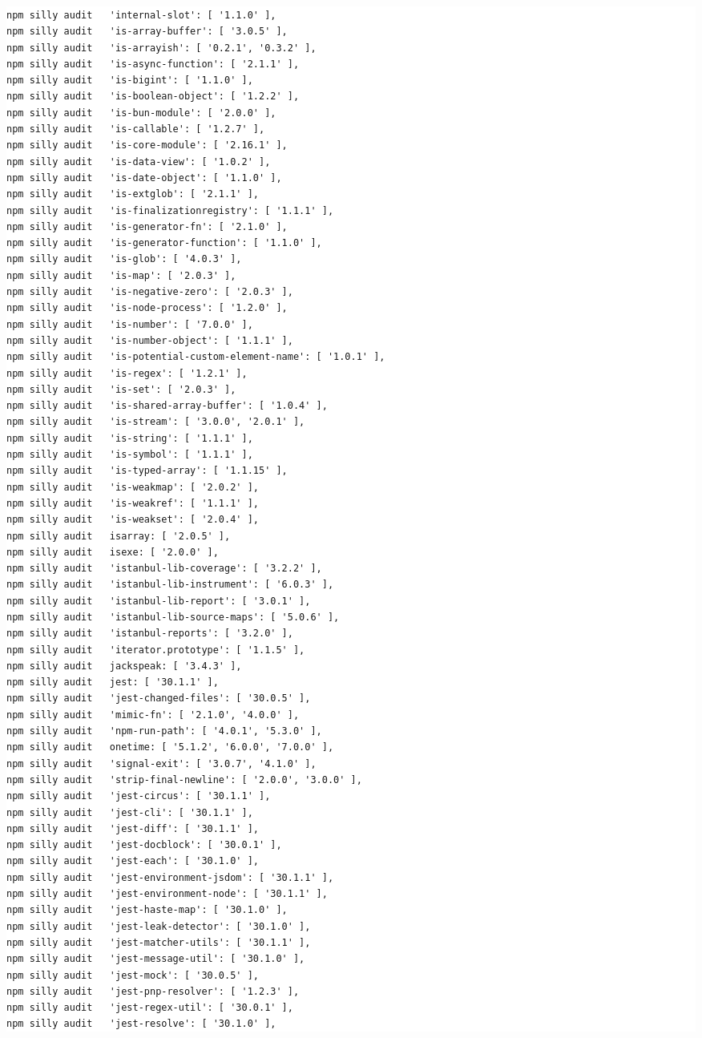 ```
npm silly audit   'internal-slot': [ '1.1.0' ],
npm silly audit   'is-array-buffer': [ '3.0.5' ],
npm silly audit   'is-arrayish': [ '0.2.1', '0.3.2' ],
npm silly audit   'is-async-function': [ '2.1.1' ],
npm silly audit   'is-bigint': [ '1.1.0' ],
npm silly audit   'is-boolean-object': [ '1.2.2' ],
npm silly audit   'is-bun-module': [ '2.0.0' ],
npm silly audit   'is-callable': [ '1.2.7' ],
npm silly audit   'is-core-module': [ '2.16.1' ],
npm silly audit   'is-data-view': [ '1.0.2' ],
npm silly audit   'is-date-object': [ '1.1.0' ],
npm silly audit   'is-extglob': [ '2.1.1' ],
npm silly audit   'is-finalizationregistry': [ '1.1.1' ],
npm silly audit   'is-generator-fn': [ '2.1.0' ],
npm silly audit   'is-generator-function': [ '1.1.0' ],
npm silly audit   'is-glob': [ '4.0.3' ],
npm silly audit   'is-map': [ '2.0.3' ],
npm silly audit   'is-negative-zero': [ '2.0.3' ],
npm silly audit   'is-node-process': [ '1.2.0' ],
npm silly audit   'is-number': [ '7.0.0' ],
npm silly audit   'is-number-object': [ '1.1.1' ],
npm silly audit   'is-potential-custom-element-name': [ '1.0.1' ],
npm silly audit   'is-regex': [ '1.2.1' ],
npm silly audit   'is-set': [ '2.0.3' ],
npm silly audit   'is-shared-array-buffer': [ '1.0.4' ],
npm silly audit   'is-stream': [ '3.0.0', '2.0.1' ],
npm silly audit   'is-string': [ '1.1.1' ],
npm silly audit   'is-symbol': [ '1.1.1' ],
npm silly audit   'is-typed-array': [ '1.1.15' ],
npm silly audit   'is-weakmap': [ '2.0.2' ],
npm silly audit   'is-weakref': [ '1.1.1' ],
npm silly audit   'is-weakset': [ '2.0.4' ],
npm silly audit   isarray: [ '2.0.5' ],
npm silly audit   isexe: [ '2.0.0' ],
npm silly audit   'istanbul-lib-coverage': [ '3.2.2' ],
npm silly audit   'istanbul-lib-instrument': [ '6.0.3' ],
npm silly audit   'istanbul-lib-report': [ '3.0.1' ],
npm silly audit   'istanbul-lib-source-maps': [ '5.0.6' ],
npm silly audit   'istanbul-reports': [ '3.2.0' ],
npm silly audit   'iterator.prototype': [ '1.1.5' ],
npm silly audit   jackspeak: [ '3.4.3' ],
npm silly audit   jest: [ '30.1.1' ],
npm silly audit   'jest-changed-files': [ '30.0.5' ],
npm silly audit   'mimic-fn': [ '2.1.0', '4.0.0' ],
npm silly audit   'npm-run-path': [ '4.0.1', '5.3.0' ],
npm silly audit   onetime: [ '5.1.2', '6.0.0', '7.0.0' ],
npm silly audit   'signal-exit': [ '3.0.7', '4.1.0' ],
npm silly audit   'strip-final-newline': [ '2.0.0', '3.0.0' ],
npm silly audit   'jest-circus': [ '30.1.1' ],
npm silly audit   'jest-cli': [ '30.1.1' ],
npm silly audit   'jest-diff': [ '30.1.1' ],
npm silly audit   'jest-docblock': [ '30.0.1' ],
npm silly audit   'jest-each': [ '30.1.0' ],
npm silly audit   'jest-environment-jsdom': [ '30.1.1' ],
npm silly audit   'jest-environment-node': [ '30.1.1' ],
npm silly audit   'jest-haste-map': [ '30.1.0' ],
npm silly audit   'jest-leak-detector': [ '30.1.0' ],
npm silly audit   'jest-matcher-utils': [ '30.1.1' ],
npm silly audit   'jest-message-util': [ '30.1.0' ],
npm silly audit   'jest-mock': [ '30.0.5' ],
npm silly audit   'jest-pnp-resolver': [ '1.2.3' ],
npm silly audit   'jest-regex-util': [ '30.0.1' ],
npm silly audit   'jest-resolve': [ '30.1.0' ],
```